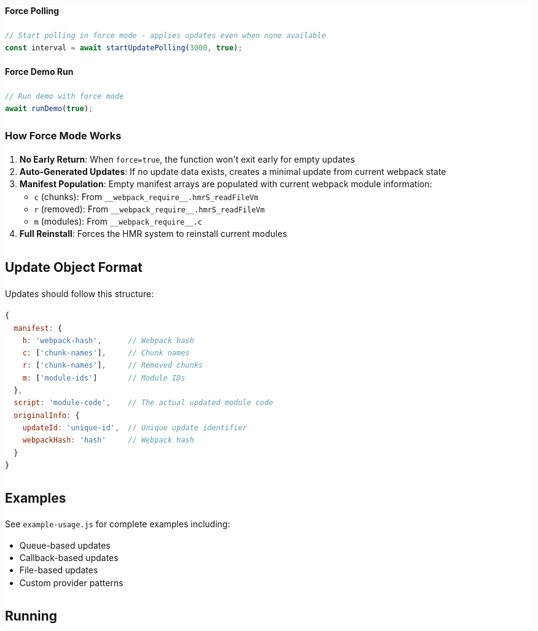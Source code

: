 #### Force Polling
```javascript
// Start polling in force mode - applies updates even when none available
const interval = await startUpdatePolling(3000, true);
```

#### Force Demo Run
```javascript
// Run demo with force mode
await runDemo(true);
```

### How Force Mode Works

1. **No Early Return**: When `force=true`, the function won't exit early for empty updates
2. **Auto-Generated Updates**: If no update data exists, creates a minimal update from current webpack state
3. **Manifest Population**: Empty manifest arrays are populated with current webpack module information:
   - `c` (chunks): From `__webpack_require__.hmrS_readFileVm`
   - `r` (removed): From `__webpack_require__.hmrS_readFileVm` 
   - `m` (modules): From `__webpack_require__.c`
4. **Full Reinstall**: Forces the HMR system to reinstall current modules

## Update Object Format

Updates should follow this structure:

```javascript
{
  manifest: {
    h: 'webpack-hash',      // Webpack hash
    c: ['chunk-names'],     // Chunk names
    r: ['chunk-names'],     // Removed chunks
    m: ['module-ids']       // Module IDs
  },
  script: 'module-code',    // The actual updated module code
  originalInfo: {
    updateId: 'unique-id',  // Unique update identifier
    webpackHash: 'hash'     // Webpack hash
  }
}
```

## Examples

See `example-usage.js` for complete examples including:
- Queue-based updates
- Callback-based updates  
- File-based updates
- Custom provider patterns

## Running
